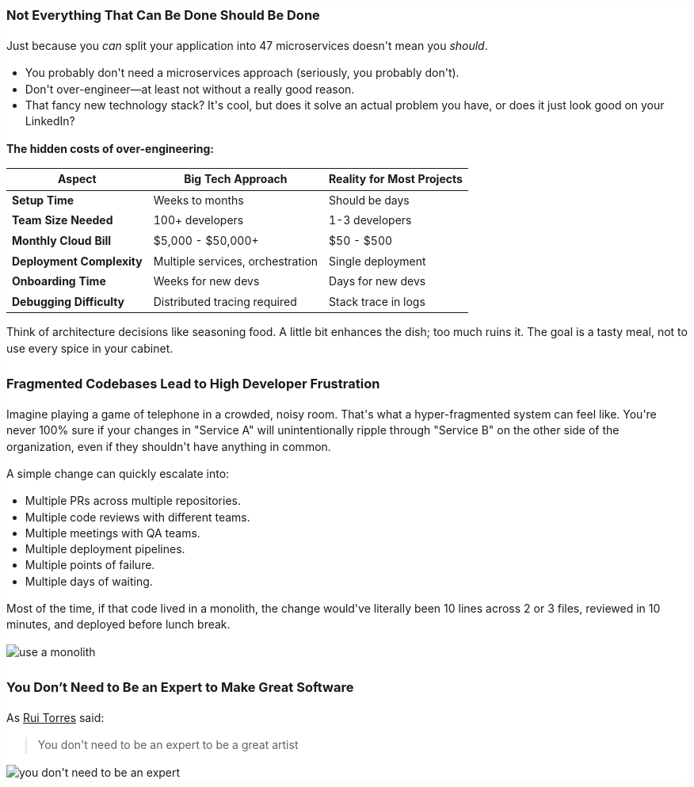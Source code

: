 ### Not Everything That Can Be Done Should Be Done

Just because you *can* split your application into 47 microservices doesn't mean you *should*.

- You probably don't need a microservices approach (seriously, you probably don't).
- Don't over-engineer—at least not without a really good reason.
- That fancy new technology stack? It's cool, but does it solve an actual problem you have, or does it just look good on your LinkedIn?

**The hidden costs of over-engineering:**

| Aspect                    | Big Tech Approach                | Reality for Most Projects |
|---------------------------|----------------------------------|---------------------------|
| **Setup Time**            | Weeks to months                  | Should be days            |
| **Team Size Needed**      | 100+ developers                  | 1-3 developers            |
| **Monthly Cloud Bill**    | $5,000 - $50,000+                | $50 - $500                |
| **Deployment Complexity** | Multiple services, orchestration | Single deployment         |
| **Onboarding Time**       | Weeks for new devs               | Days for new devs         |
| **Debugging Difficulty**  | Distributed tracing required     | Stack trace in logs       |

Think of architecture decisions like seasoning food. A little bit enhances the dish; too much ruins it. The goal is a tasty meal, not to use every spice in your cabinet.

### Fragmented Codebases Lead to High Developer Frustration

Imagine playing a game of telephone in a crowded, noisy room. That's what a hyper-fragmented system can feel like. You're never 100% sure if your changes in "Service A" will unintentionally ripple through "Service B" on the other side of the organization, even if they shouldn't have anything in common.

A simple change can quickly escalate into:
- Multiple PRs across multiple repositories.
- Multiple code reviews with different teams.
- Multiple meetings with QA teams.
- Multiple deployment pipelines.
- Multiple points of failure.
- Multiple days of waiting.

Most of the time, if that code lived in a monolith, the change would've literally been 10 lines across 2 or 3 files, reviewed in 10 minutes, and deployed before lunch break.

![use a monolith](/uploads/2025-10-09-large-software-projects/a8migg.jpg)

### You Don&rsquo;t Need to Be an Expert to Make Great Software

As [Rui Torres](https://en.wikipedia.org/wiki/Rui_Torres) said:

> You don't need to be an expert to be a great artist

![you don't need to be an expert](/uploads/2025-10-09-large-software-projects/no-necesitas-ser-un-experto.jpg)
